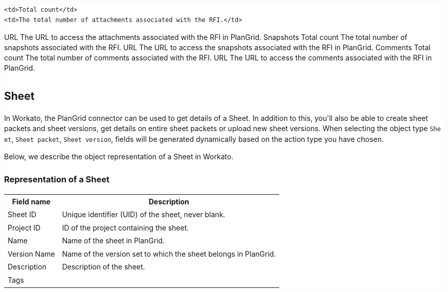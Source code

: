     <td>Total count</td>
    <td>The total number of attachments associated with the RFI.</td>
  </tr>
  <tr>
    <td>URL</td>
    <td>The URL to access the attachments associated with the RFI in PlanGrid.</td>
  </tr>
  <tr>
    <td rowspan="2">Snapshots</td>
    <td>Total count</td>
    <td>The total number of snapshots associated with the RFI.</td>
  </tr>
  <tr>
    <td>URL</td>
    <td>The URL to access the snapshots associated with the RFI in PlanGrid.</td>
  </tr>
  <tr>
    <td rowspan="2">Comments</td>
    <td>Total count</td>
    <td>The total number of comments associated with the RFI.</td>
  </tr>
  <tr>
    <td>URL</td>
    <td>The URL to access the comments associated with the RFI in PlanGrid.</td>
  </tr>
</table>

## Sheet
In Workato, the PlanGrid connector can be used to get details of a Sheet. In addition to this, you'll also be able to create sheet packets and sheet versions, get details on entire sheet packets or upload new sheet versions. When selecting the object type `Sheet`, `Sheet packet`, `Sheet version`, fields will be generated dynamically based on the action type you have chosen.

Below, we describe the object representation of a Sheet in Workato.

### Representation of a Sheet

<table>
  <tr>
    <th colspan="2">Field name</th>
    <th>Description</th>
  </tr>
  <tr>
    <td colspan="2">Sheet ID</td>
    <td>Unique identifier (UID) of the sheet, never blank.</td>
  </tr>
  <tr>
    <td colspan="2">Project ID</td>
    <td>ID of the project containing the sheet.</td>
  </tr>
  <tr>
    <td colspan="2">Name</td>
    <td>Name of the sheet in PlanGrid.</td>
  </tr>
  <tr>
    <td colspan="2">Version Name</td>
    <td>Name of the version set to which the sheet belongs in PlanGrid.</td>
  </tr>
  <tr>
    <td colspan="2">Description</td>
    <td>Description of the sheet.</td>
  </tr>
  <tr>
    <td colspan="2">Tags</td>